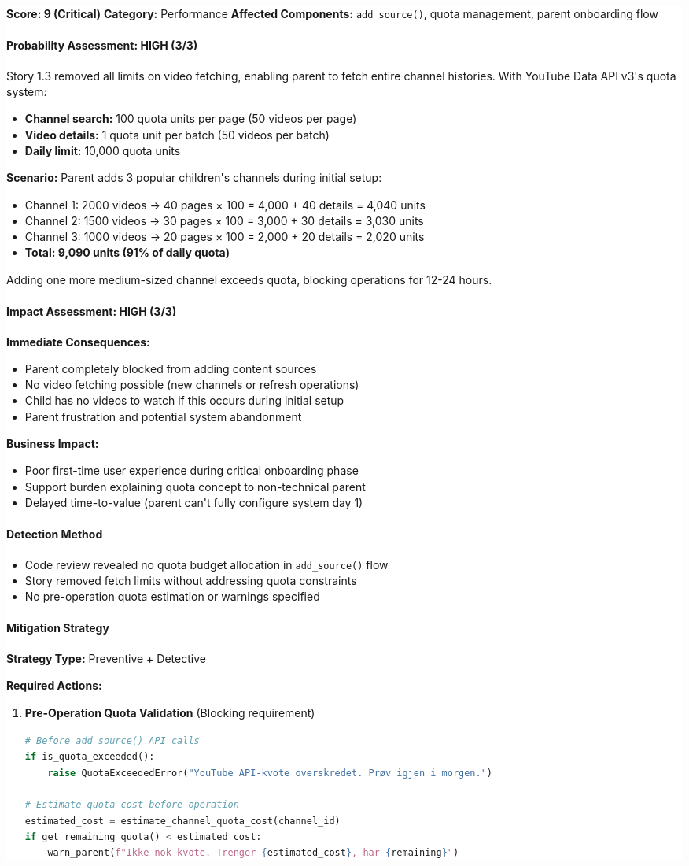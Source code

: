 **Score: 9 (Critical)**
**Category:** Performance
**Affected Components:** `add_source()`, quota management, parent onboarding flow

#### Probability Assessment: HIGH (3/3)

Story 1.3 removed all limits on video fetching, enabling parent to fetch entire channel histories. With YouTube Data API v3's quota system:

- **Channel search:** 100 quota units per page (50 videos per page)
- **Video details:** 1 quota unit per batch (50 videos per batch)
- **Daily limit:** 10,000 quota units

**Scenario:** Parent adds 3 popular children's channels during initial setup:
- Channel 1: 2000 videos → 40 pages × 100 = 4,000 + 40 details = 4,040 units
- Channel 2: 1500 videos → 30 pages × 100 = 3,000 + 30 details = 3,030 units
- Channel 3: 1000 videos → 20 pages × 100 = 2,000 + 20 details = 2,020 units
- **Total: 9,090 units (91% of daily quota)**

Adding one more medium-sized channel exceeds quota, blocking operations for 12-24 hours.

#### Impact Assessment: HIGH (3/3)

**Immediate Consequences:**
- Parent completely blocked from adding content sources
- No video fetching possible (new channels or refresh operations)
- Child has no videos to watch if this occurs during initial setup
- Parent frustration and potential system abandonment

**Business Impact:**
- Poor first-time user experience during critical onboarding phase
- Support burden explaining quota concept to non-technical parent
- Delayed time-to-value (parent can't fully configure system day 1)

#### Detection Method

- Code review revealed no quota budget allocation in `add_source()` flow
- Story removed fetch limits without addressing quota constraints
- No pre-operation quota estimation or warnings specified

#### Mitigation Strategy

**Strategy Type:** Preventive + Detective

**Required Actions:**

1. **Pre-Operation Quota Validation** (Blocking requirement)
   ```python
   # Before add_source() API calls
   if is_quota_exceeded():
       raise QuotaExceededError("YouTube API-kvote overskredet. Prøv igjen i morgen.")

   # Estimate quota cost before operation
   estimated_cost = estimate_channel_quota_cost(channel_id)
   if get_remaining_quota() < estimated_cost:
       warn_parent(f"Ikke nok kvote. Trenger {estimated_cost}, har {remaining}")
   ```
